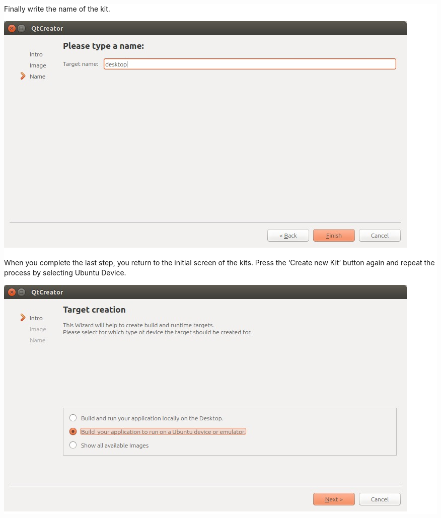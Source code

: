 Finally write the name of the kit.

![Kit Name for Desktop](../.gitbook/assets/13_kit_name_desktop.jpg)

When you complete the last step, you return to the initial screen of the kits. Press the ‘Create new Kit’ button again and repeat the process by selecting Ubuntu Device.

![Kit Device](../.gitbook/assets/14_kit_device%20%281%29.jpg)
